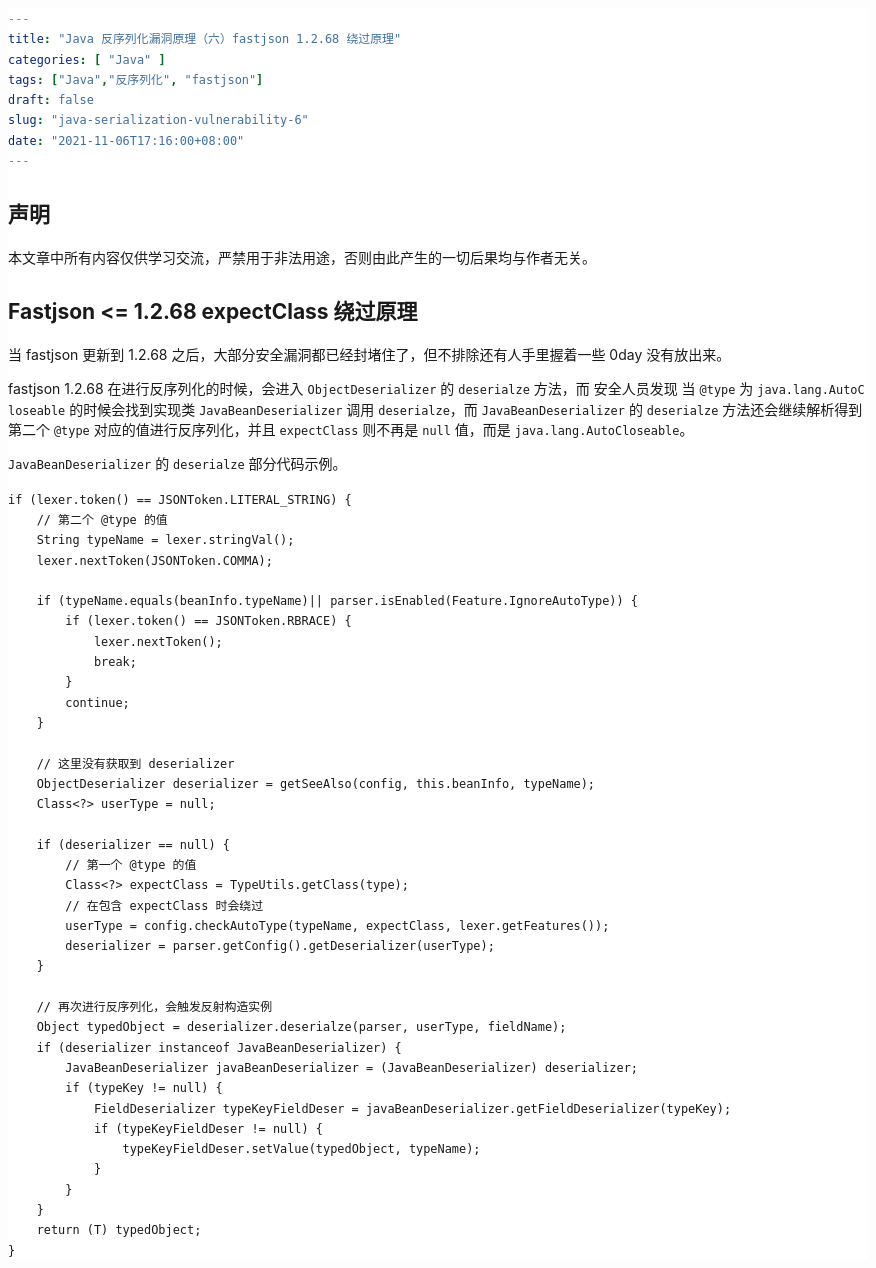 ```yaml
---
title: "Java 反序列化漏洞原理（六）fastjson 1.2.68 绕过原理"
categories: [ "Java" ]
tags: ["Java","反序列化", "fastjson"]
draft: false
slug: "java-serialization-vulnerability-6"
date: "2021-11-06T17:16:00+08:00"
---
```


## 声明
本文章中所有内容仅供学习交流，严禁用于非法用途，否则由此产生的一切后果均与作者无关。

## Fastjson <= 1.2.68 expectClass 绕过原理
当 fastjson 更新到 1.2.68 之后，大部分安全漏洞都已经封堵住了，但不排除还有人手里握着一些 0day 没有放出来。


fastjson 1.2.68 在进行反序列化的时候，会进入 `ObjectDeserializer` 的 `deserialze` 方法，而 安全人员发现 当 `@type` 为 `java.lang.AutoCloseable` 的时候会找到实现类 `JavaBeanDeserializer` 调用 `deserialze`，而 `JavaBeanDeserializer` 的 `deserialze` 方法还会继续解析得到第二个 `@type` 对应的值进行反序列化，并且 `expectClass` 则不再是 `null` 值，而是 `java.lang.AutoCloseable`。

`JavaBeanDeserializer` 的 `deserialze` 部分代码示例。
```
if (lexer.token() == JSONToken.LITERAL_STRING) {
    // 第二个 @type 的值
    String typeName = lexer.stringVal();
    lexer.nextToken(JSONToken.COMMA);

    if (typeName.equals(beanInfo.typeName)|| parser.isEnabled(Feature.IgnoreAutoType)) {
        if (lexer.token() == JSONToken.RBRACE) {
            lexer.nextToken();
            break;
        }
        continue;
    }
    
    // 这里没有获取到 deserializer
    ObjectDeserializer deserializer = getSeeAlso(config, this.beanInfo, typeName);
    Class<?> userType = null;

    if (deserializer == null) {
        // 第一个 @type 的值 
        Class<?> expectClass = TypeUtils.getClass(type);
        // 在包含 expectClass 时会绕过
        userType = config.checkAutoType(typeName, expectClass, lexer.getFeatures());
        deserializer = parser.getConfig().getDeserializer(userType);
    }
    
    // 再次进行反序列化，会触发反射构造实例
    Object typedObject = deserializer.deserialze(parser, userType, fieldName);
    if (deserializer instanceof JavaBeanDeserializer) {
        JavaBeanDeserializer javaBeanDeserializer = (JavaBeanDeserializer) deserializer;
        if (typeKey != null) {
            FieldDeserializer typeKeyFieldDeser = javaBeanDeserializer.getFieldDeserializer(typeKey);
            if (typeKeyFieldDeser != null) {
                typeKeyFieldDeser.setValue(typedObject, typeName);
            }
        }
    }
    return (T) typedObject;
}
```